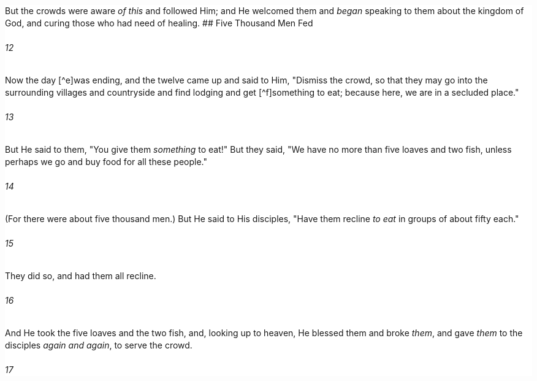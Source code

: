 

But the crowds were aware _of this_ and followed Him; and He welcomed them and _began_ speaking to them about the kingdom of God, and curing those who had need of healing. ## Five Thousand Men Fed 







###### 12 



Now the day [^e]was ending, and the twelve came up and said to Him, "Dismiss the crowd, so that they may go into the surrounding villages and countryside and find lodging and get [^f]something to eat; because here, we are in a secluded place." 







###### 13 



But He said to them, "You give them _something_ to eat!" But they said, "We have no more than five loaves and two fish, unless perhaps we go and buy food for all these people." 







###### 14 



(For there were about five thousand men.) But He said to His disciples, "Have them recline _to eat_ in groups of about fifty each." 







###### 15 



They did so, and had them all recline. 







###### 16 



And He took the five loaves and the two fish, and, looking up to heaven, He blessed them and broke _them_, and gave _them_ to the disciples _again and again_, to serve the crowd. 







###### 17 
